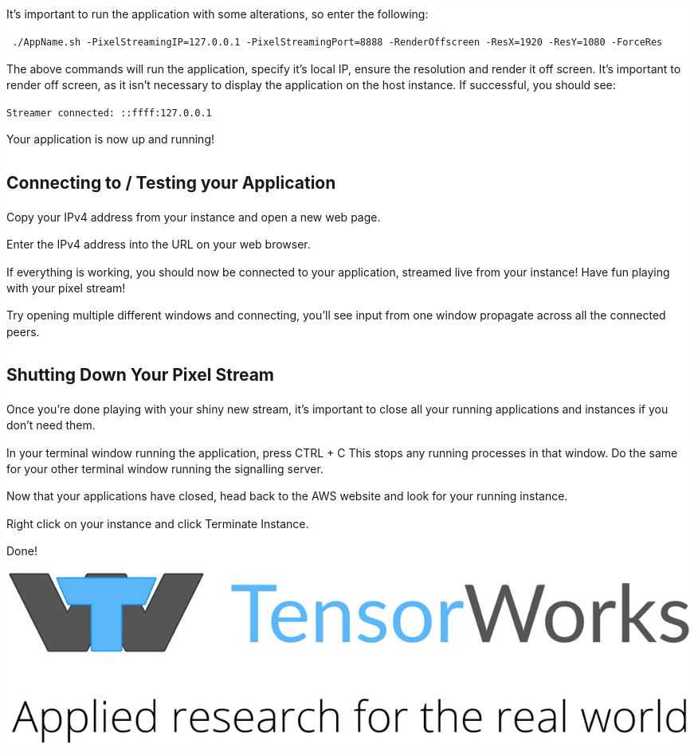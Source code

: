 It’s important to run the application with some alterations, so enter the following:
```
 ./AppName.sh -PixelStreamingIP=127.0.0.1 -PixelStreamingPort=8888 -RenderOffscreen -ResX=1920 -ResY=1080 -ForceRes
```
The above commands will run the application, specify it’s local IP, ensure the resolution and render it off screen.
It’s important to render off screen, as it isn’t necessary to display the application on the host instance.
If successful, you should see: 
```
Streamer connected: ::ffff:127.0.0.1 
```
Your application is now up and running!


## Connecting to / Testing your Application

Copy your IPv4 address from your instance and open a new web page.

Enter the IPv4 address into the URL on your web browser.

If everything is working, you should now be connected to your application, streamed live from your instance! 
Have fun playing with your pixel stream!

Try opening multiple different windows and connecting, you’ll see input from one window propagate across all the connected peers.


## Shutting Down Your Pixel Stream

Once you’re done playing with your shiny new stream, it’s important to close all your running applications and instances if you don’t need them.

In your terminal window running the application, press CTRL + C
This stops any running processes in that window.
Do the same for your other terminal window running the signalling server.

Now that your applications have closed, head back to the AWS website and look for your running instance.

Right click on your instance and click Terminate Instance.

Done!


[![TensorLogo](Logo/logo-with-tagline.svg)](https://tensorworks.com.au/)